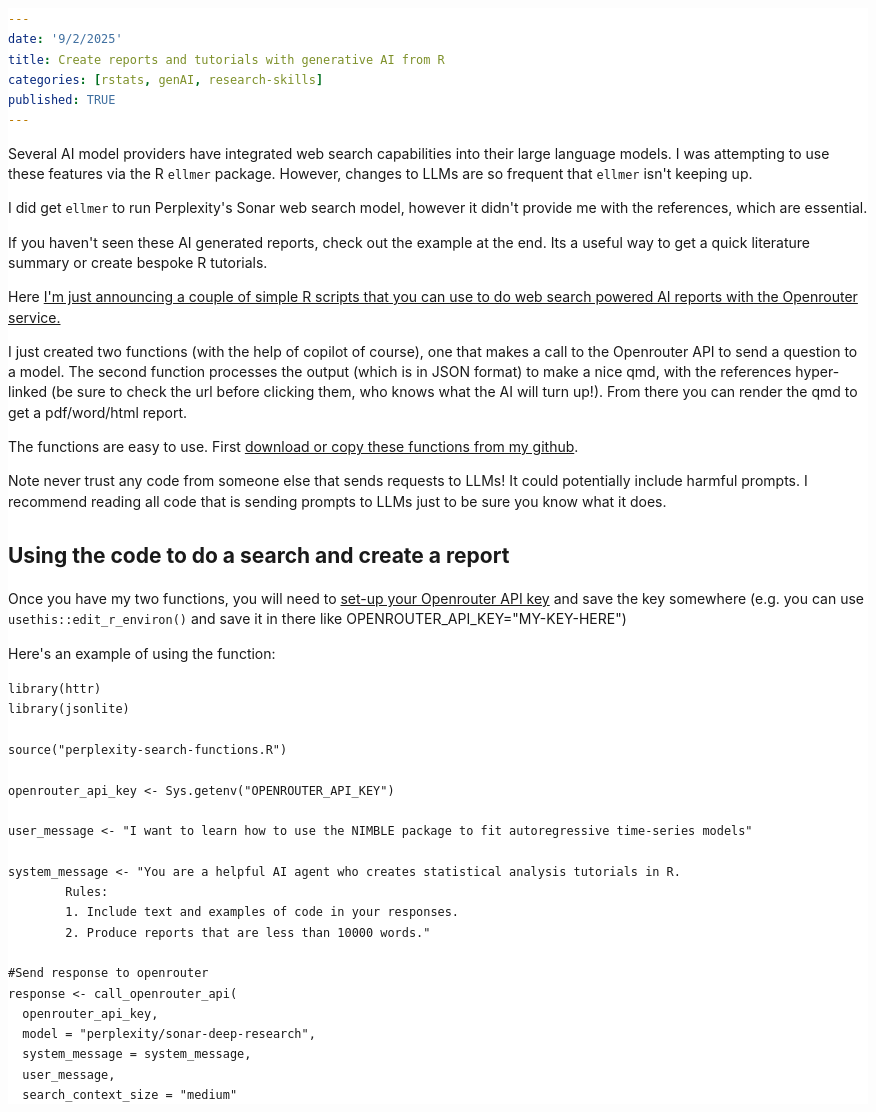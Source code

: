 ```yaml
---
date: '9/2/2025'
title: Create reports and tutorials with generative AI from R
categories: [rstats, genAI, research-skills]
published: TRUE
---
```


Several AI model providers have integrated web search capabilities into their large language models. I was attempting to use these features via the R `ellmer` package. However, changes to LLMs are so frequent that `ellmer` isn't keeping up. 

I did get `ellmer` to run Perplexity's Sonar web search model, however it didn't provide me with the references, which are essential. 

If you haven't seen these AI generated reports, check out the example at the end. Its a useful way to get a quick literature summary or create bespoke R tutorials. 

Here [I'm just announcing a couple of simple R scripts that you can use to do web search powered AI reports with the Openrouter service.](https://github.com/cbrown5/web-search-ai/blob/main/README.md)

I just created two functions (with the help of copilot of course), one that makes a call to the Openrouter API to send a question to a model. The second function processes the output (which is in JSON format) to make a nice qmd, with the references hyper-linked (be sure to check the url before clicking them, who knows what the AI will turn up!). From there you can render the qmd to get a pdf/word/html report. 

The functions are easy to use. First [download or copy these functions from my github](https://github.com/cbrown5/web-search-ai/blob/main/perplexity-search-functions.R). 

Note never trust any code from someone else that sends requests to LLMs! It could potentially include harmful prompts. I recommend reading all code that is sending prompts to LLMs just to be sure you know what it does. 

## Using the code to do a search and create a report

Once you have my two functions, you will need to [set-up your Openrouter API key](https://www.seascapemodels.org/AI-assistants-for-scientific-coding/03-set-up.html#sec-apikeys) and save the key somewhere (e.g. you can use `usethis::edit_r_environ()` and save it in there like OPENROUTER_API_KEY="MY-KEY-HERE")

Here's an example of using the function: 

```
library(httr)
library(jsonlite)

source("perplexity-search-functions.R")

openrouter_api_key <- Sys.getenv("OPENROUTER_API_KEY")

user_message <- "I want to learn how to use the NIMBLE package to fit autoregressive time-series models"

system_message <- "You are a helpful AI agent who creates statistical analysis tutorials in R. 
        Rules: 
        1. Include text and examples of code in your responses. 
        2. Produce reports that are less than 10000 words."

#Send response to openrouter 
response <- call_openrouter_api(
  openrouter_api_key,
  model = "perplexity/sonar-deep-research",
  system_message = system_message,
  user_message,
  search_context_size = "medium"
```